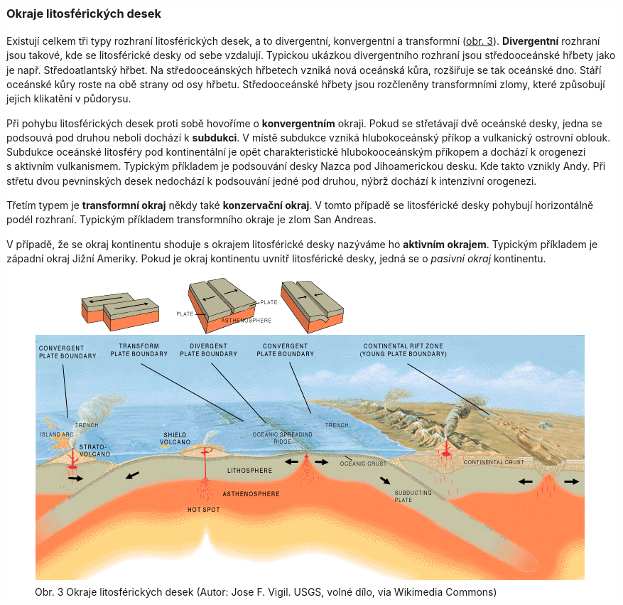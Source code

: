 
### Okraje litosférických desek

Existují celkem tři typy rozhraní litosférických desek, a to divergentní, konvergentní a transformní ([obr. 3](#fig:desk_rozhrani)). **Divergentní** rozhraní jsou takové, kde se litosférické desky od sebe vzdalují. Typickou ukázkou divergentního rozhraní jsou středooceánské hřbety jako je např. Středoatlantský hřbet. Na středooceánských hřbetech vzniká nová oceánská kůra, rozšiřuje se tak oceánské dno. Stáří oceánské kůry roste na obě strany od osy hřbetu. Středooceánské hřbety jsou rozčleněny transformními zlomy, které způsobují jejich klikatění v půdorysu.

Při pohybu litosférických desek proti sobě hovoříme o **konvergentním** okraji. Pokud se střetávají dvě oceánské desky, jedna se podsouvá pod druhou neboli dochází k **subdukci**. V místě subdukce vzniká hlubokoceánský příkop a vulkanický ostrovní oblouk. Subdukce oceánské litosféry pod kontinentální je opět charakteristické hlubokooceánským příkopem a dochází k orogenezi s aktivním vulkanismem. Typickým příkladem je podsouvání desky Nazca pod Jihoamerickou desku. Kde takto vznikly Andy. Při střetu dvou pevninských desek nedochází k podsouvání jedné pod druhou, nýbrž dochází k intenzivní orogenezi.

Třetím typem je **transformní okraj** někdy také **konzervační okraj**. V tomto případě se litosférické desky pohybují horizontálně podél rozhraní. Typickým příkladem transformního okraje je zlom San Andreas.

V případě, že se okraj kontinentu shoduje s okrajem litosférické desky nazýváme ho **aktivním okrajem**. Typickým příkladem je západní okraj Jižní Ameriky. Pokud je okraj kontinentu uvnitř litosférické desky, jedná se o *pasivní okraj* kontinentu.

<figure id="fig:desk_rozhrani">
  <img src="/assets/obrazky/globalni/Tectonic_plate_boundaries.png" alt="Okraje litosférických desek (Autor: Jose F. Vigil. USGS, volné dílo, via Wikimedia Commons)">
  <figcaption>
  Obr. 3 Okraje litosférických desek (Autor: Jose F. Vigil. USGS, volné dílo, via Wikimedia Commons)</figcaption>
</figure>
